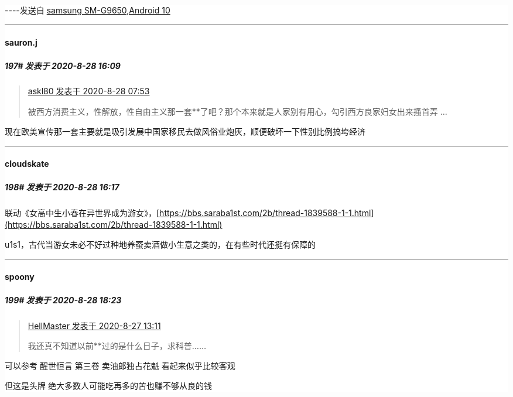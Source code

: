 
----发送自 [samsung SM-G9650,Android 10](http://stage1.5j4m.com/?1.32)







*****

####  sauron.j  
##### 197#       发表于 2020-8-28 16:09



<blockquote><a href="httphttps://bbs.saraba1st.com/2b/forum.php?mod=redirect&amp;goto=findpost&amp;pid=48571824&amp;ptid=1956811" target="_blank">askl80 发表于 2020-8-28 07:53</a>

被西方消费主义，性解放，性自由主义那一套**了吧？那个本来就是人家别有用心，勾引西方良家妇女出来搔首弄 ...</blockquote>
现在欧美宣传那一套主要就是吸引发展中国家移民去做风俗业炮灰，顺便破坏一下性别比例搞垮经济







*****

####  cloudskate  
##### 198#       发表于 2020-8-28 16:17




联动《女高中生小春在异世界成为游女》，[https://bbs.saraba1st.com/2b/thread-1839588-1-1.html](https://bbs.saraba1st.com/2b/thread-1839588-1-1.html)


u1s1，古代当游女未必不好过种地养蚕卖酒做小生意之类的，在有些时代还挺有保障的







*****

####  spoony  
##### 199#       发表于 2020-8-28 18:23



<blockquote><a href="httphttps://bbs.saraba1st.com/2b/forum.php?mod=redirect&amp;goto=findpost&amp;pid=48564728&amp;ptid=1956811" target="_blank">HellMaster 发表于 2020-8-27 13:11</a>

我还真不知道以前**过的是什么日子，求科普……</blockquote>
可以参考 醒世恒言 第三卷 卖油郎独占花魁 看起来似乎比较客观


但这是头牌 绝大多数人可能吃再多的苦也赚不够从良的钱






